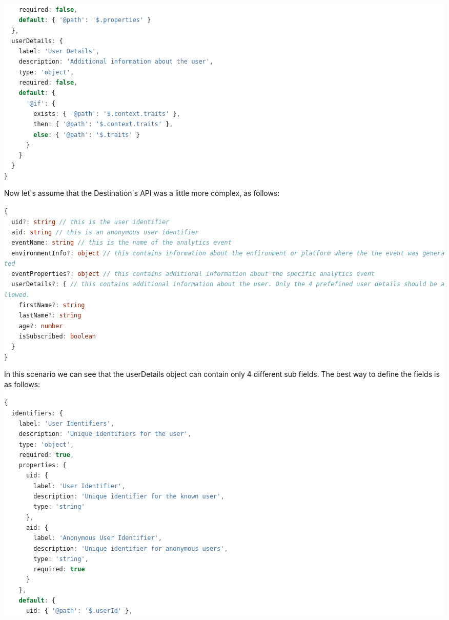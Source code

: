 ```typescript
    required: false,
    default: { '@path': '$.properties' }
  },
  userDetails: {
    label: 'User Details',
    description: 'Additional information about the user',
    type: 'object',
    required: false,
    default: {
      '@if': {
        exists: { '@path': '$.context.traits' },
        then: { '@path': '$.context.traits' },
        else: { '@path': '$.traits' }
      }
    }
  }
}
```

Now let's assume that the Destination's API was a little more complex, as follows:

```typescript
{
  uid?: string // this is the user identifier
  aid: string // this is an anonymous user identifier
  eventName: string // this is the name of the analytics event
  environmentInfo?: object // this contains information about the enfironment or platform where the the event was generated
  eventProperties?: object // this contains additional information about the specific analytics event
  userDetails?: { // this contains additional information about the user. Only the 4 prefefined user details should be allowed.
    firstName?: string
    lastName?: string
    age?: number
    isSubscribed: boolean
  }
}
```

In this scenario we can see that the userDetails object can contain only 4 different sub fields. The best way to define the fields is as follows:

```typescript
{
  identifiers: {
    label: 'User Identifiers',
    description: 'Unique identifiers for the user',
    type: 'object',
    required: true,
    properties: {
      uid: {
        label: 'User Identifier',
        description: 'Unique identifier for the known user',
        type: 'string'
      },
      aid: {
        label: 'Anonymous User Identifier',
        description: 'Unique identifier for anonymous users',
        type: 'string',
        required: true
      }
    },
    default: {
      uid: { '@path': '$.userId' },
```